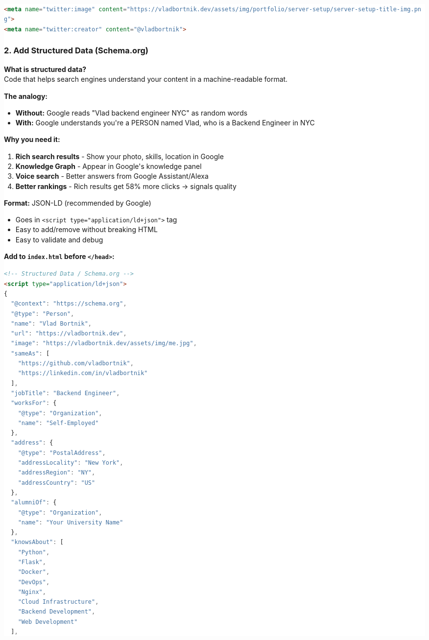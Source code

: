 ```html
<meta name="twitter:image" content="https://vladbortnik.dev/assets/img/portfolio/server-setup/server-setup-title-img.png">
<meta name="twitter:creator" content="@vladbortnik">
```

### 2. Add Structured Data (Schema.org)

**What is structured data?**  
Code that helps search engines understand your content in a machine-readable format.

**The analogy:**
- **Without:** Google reads "Vlad backend engineer NYC" as random words
- **With:** Google understands you're a PERSON named Vlad, who is a Backend Engineer in NYC

**Why you need it:**
1. **Rich search results** - Show your photo, skills, location in Google
2. **Knowledge Graph** - Appear in Google's knowledge panel
3. **Voice search** - Better answers from Google Assistant/Alexa
4. **Better rankings** - Rich results get 58% more clicks → signals quality

**Format:** JSON-LD (recommended by Google)
- Goes in `<script type="application/ld+json">` tag
- Easy to add/remove without breaking HTML
- Easy to validate and debug

**Add to `index.html` before `</head>`:**

```html
<!-- Structured Data / Schema.org -->
<script type="application/ld+json">
{
  "@context": "https://schema.org",
  "@type": "Person",
  "name": "Vlad Bortnik",
  "url": "https://vladbortnik.dev",
  "image": "https://vladbortnik.dev/assets/img/me.jpg",
  "sameAs": [
    "https://github.com/vladbortnik",
    "https://linkedin.com/in/vladbortnik"
  ],
  "jobTitle": "Backend Engineer",
  "worksFor": {
    "@type": "Organization",
    "name": "Self-Employed"
  },
  "address": {
    "@type": "PostalAddress",
    "addressLocality": "New York",
    "addressRegion": "NY",
    "addressCountry": "US"
  },
  "alumniOf": {
    "@type": "Organization",
    "name": "Your University Name"
  },
  "knowsAbout": [
    "Python",
    "Flask",
    "Docker",
    "DevOps",
    "Nginx",
    "Cloud Infrastructure",
    "Backend Development",
    "Web Development"
  ],
```